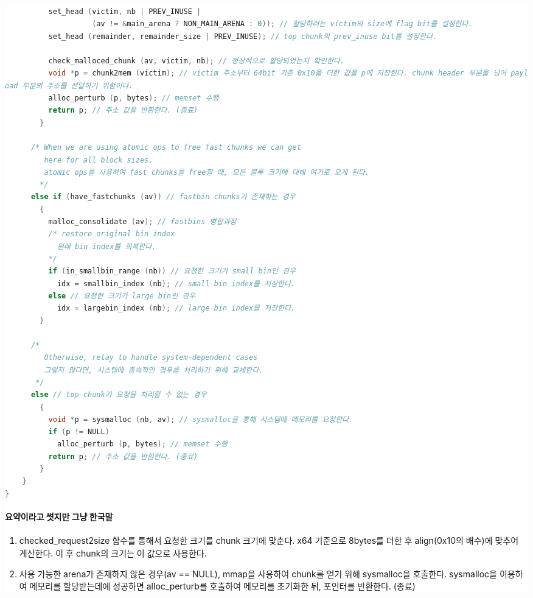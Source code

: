 ```c
          set_head (victim, nb | PREV_INUSE |
                    (av != &main_arena ? NON_MAIN_ARENA : 0)); // 할당하려는 victim의 size에 flag bit를 설정한다.
          set_head (remainder, remainder_size | PREV_INUSE); // top chunk의 prev_inuse bit를 설정한다.

          check_malloced_chunk (av, victim, nb); // 정상적으로 할당되었는지 확인한다.
          void *p = chunk2mem (victim); // victim 주소부터 64bit 기준 0x10을 더한 값을 p에 저장한다. chunk header 부분을 넘어 payload 부분의 주소를 전달하기 위함이다.
          alloc_perturb (p, bytes); // memset 수행
          return p; // 주소 값을 반환한다. (종료)
        }

      /* When we are using atomic ops to free fast chunks we can get
         here for all block sizes.
         atomic ops를 사용하여 fast chunks를 free할 때, 모든 블록 크기에 대해 여기로 오게 된다.
        */
      else if (have_fastchunks (av)) // fastbin chunks가 존재하는 경우
        {
          malloc_consolidate (av); // fastbins 병합과정
          /* restore original bin index 
            원래 bin index를 회복한다.
          */
          if (in_smallbin_range (nb)) // 요청한 크기가 small bin인 경우
            idx = smallbin_index (nb); // small bin index를 저장한다.
          else // 요청한 크기가 large bin인 경우
            idx = largebin_index (nb); // large bin index를 저장한다.
        }

      /*
         Otherwise, relay to handle system-dependent cases
         그렇지 않다면, 시스템에 종속적인 경우를 처리하기 위해 교체한다.
       */
      else // top chunk가 요청을 처리할 수 없는 경우
        {
          void *p = sysmalloc (nb, av); // sysmalloc을 통해 시스템에 메모리를 요청한다.
          if (p != NULL)
            alloc_perturb (p, bytes); // memset 수행
          return p; // 주소 값을 반환한다. (종료)
        }
    }
}
```



#### 요약이라고 썻지만 그냥 한국말

1. checked_request2size 함수를 통해서 요청한 크기를 chunk 크기에 맞춘다. x64 기준으로 8bytes를 더한 후 align(0x10의 배수)에 맞추어 계산한다. 이 후 chunk의 크기는 이 값으로 사용한다.

2. 사용 가능한 arena가 존재하지 않은 경우(av == NULL), mmap을 사용하여 chunk를  얻기 위해 sysmalloc을 호출한다. sysmalloc을 이용하여 메모리를 할당받는데에 성공하면 alloc_perturb를 호출하여 메모리를 초기화한 뒤, 포인터를 반환한다. (종료)
